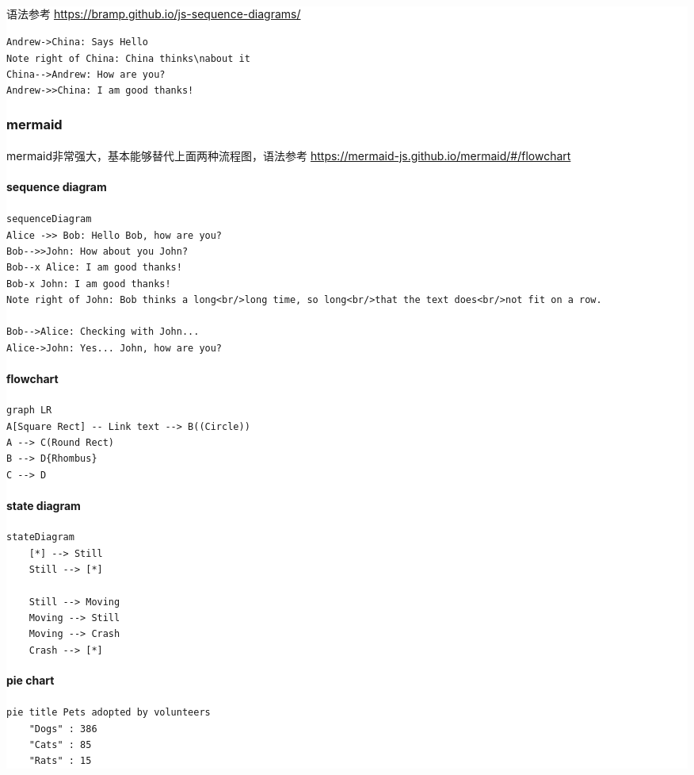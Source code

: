 语法参考 https://bramp.github.io/js-sequence-diagrams/
```sequence
Andrew->China: Says Hello
Note right of China: China thinks\nabout it
China-->Andrew: How are you?
Andrew->>China: I am good thanks!
```



### mermaid

mermaid非常强大，基本能够替代上面两种流程图，语法参考 https://mermaid-js.github.io/mermaid/#/flowchart

#### sequence diagram

```mermaid
sequenceDiagram
Alice ->> Bob: Hello Bob, how are you?
Bob-->>John: How about you John?
Bob--x Alice: I am good thanks!
Bob-x John: I am good thanks!
Note right of John: Bob thinks a long<br/>long time, so long<br/>that the text does<br/>not fit on a row.

Bob-->Alice: Checking with John...
Alice->John: Yes... John, how are you?
```

#### flowchart

```mermaid
graph LR
A[Square Rect] -- Link text --> B((Circle))
A --> C(Round Rect)
B --> D{Rhombus}
C --> D
```

#### state diagram

```mermaid
stateDiagram
	[*] --> Still
	Still --> [*]

	Still --> Moving
	Moving --> Still
	Moving --> Crash
	Crash --> [*]
```
#### pie chart

```mermaid
pie title Pets adopted by volunteers
	"Dogs" : 386
	"Cats" : 85
	"Rats" : 15
```


[^1]: 我是脚注
[anchor-id]: http://www.this-anchor-link.com/